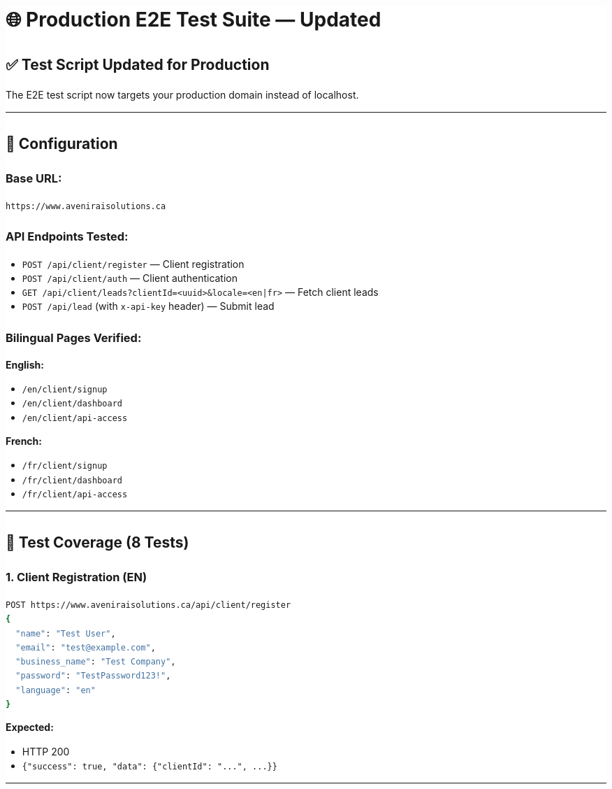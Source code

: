 # 🌐 Production E2E Test Suite — Updated

## ✅ **Test Script Updated for Production**

The E2E test script now targets your production domain instead of localhost.

---

## 🎯 **Configuration**

### **Base URL:**
```
https://www.aveniraisolutions.ca
```

### **API Endpoints Tested:**
- `POST /api/client/register` — Client registration
- `POST /api/client/auth` — Client authentication
- `GET /api/client/leads?clientId=<uuid>&locale=<en|fr>` — Fetch client leads
- `POST /api/lead` (with `x-api-key` header) — Submit lead

### **Bilingual Pages Verified:**
**English:**
- `/en/client/signup`
- `/en/client/dashboard`
- `/en/client/api-access`

**French:**
- `/fr/client/signup`
- `/fr/client/dashboard`
- `/fr/client/api-access`

---

## 🧪 **Test Coverage (8 Tests)**

### **1. Client Registration (EN)**
```bash
POST https://www.aveniraisolutions.ca/api/client/register
{
  "name": "Test User",
  "email": "test@example.com",
  "business_name": "Test Company",
  "password": "TestPassword123!",
  "language": "en"
}
```

**Expected:**
- HTTP 200
- `{"success": true, "data": {"clientId": "...", ...}}`

---